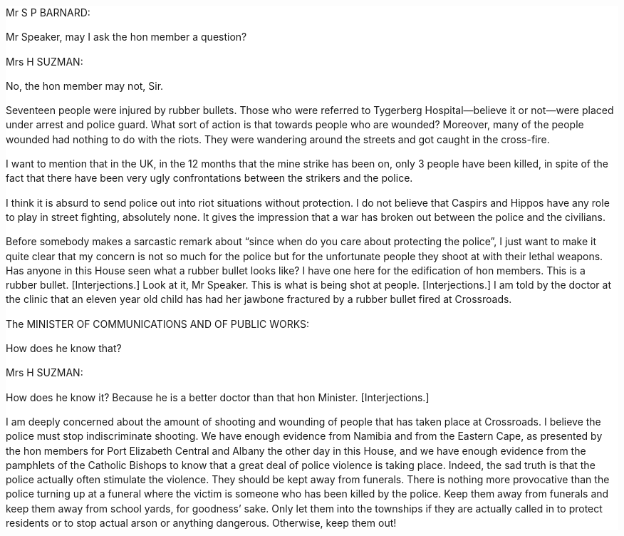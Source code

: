 <speech by="#barnard">

<from>Mr <person refersTo="hansard_za">S P BARNARD</person>:</from>

<p>Mr Speaker, may I ask the hon member a question?</p>

</speech>

<speech by="#suzman">

<from>Mrs <person refersTo="hansard_za">H SUZMAN</person>:</from>

<p>No, the hon member may not, Sir.</p>

<p>Seventeen people were injured by rubber bullets. Those who were referred to Tygerberg Hospital&#x2014;believe it or not&#x2014;were placed under arrest and police guard. What sort of action is that towards people who are wounded? Moreover, many of the people wounded had nothing to do with the riots. They were wandering around the streets and got caught in the cross-fire.</p>

<p>I want to mention that in the UK, in the 12 months that the mine strike has been on, only 3 people have been killed, in spite of <span class="col_1423-1424" refersTo="page_0756"/>the fact that there have been very ugly confrontations between the strikers and the police.</p>

<p>I think it is absurd to send police out into riot situations without protection. I do not believe that Caspirs and Hippos have any role to play in street fighting, absolutely none. It gives the impression that a war has broken out between the police and the civilians.</p>

<p>Before somebody makes a sarcastic remark about &#x201C;since when do you care about protecting the police&#x201D;, I just want to make it quite clear that my concern is not so much for the police but for the unfortunate people they shoot at with their lethal weapons. Has anyone in this House seen what a rubber bullet looks like? I have one here for the edification of hon members. This is a rubber bullet. [Interjections.] Look at it, Mr Speaker. This is what is being shot at people. [Interjections.] I am told by the doctor at the clinic that an eleven year old child has had her jawbone fractured by a rubber bullet fired at Crossroads.</p>

</speech>

<speech by="#minister_of_communications_and_of_public_works">

<from>The <person refersTo="hansard_za">MINISTER OF COMMUNICATIONS AND OF PUBLIC WORKS</person>:</from>

<p>How does he know that?</p>

</speech>

<speech by="#suzman">

<from>Mrs <person refersTo="hansard_za">H SUZMAN</person>:</from>

<p>How does he know it? Because he is a better doctor than that hon Minister. [Interjections.]</p>

<p>I am deeply concerned about the amount of shooting and wounding of people that has taken place at Crossroads. I believe the police must stop indiscriminate shooting. We have enough evidence from Namibia and from the Eastern Cape, as presented by the hon members for Port Elizabeth Central and Albany the other day in this House, and we have enough evidence from the pamphlets of the Catholic Bishops to know that a great deal of police violence is taking place. Indeed, the sad truth is that the police actually often stimulate the violence. They should be kept away from funerals. There is nothing more provocative than the police turning up at a funeral where the victim is someone who has been killed by the police. Keep them away from funerals and keep them away from school yards, for goodness&#x2019; sake. Only let them into the townships if they are actually called in to protect residents or to stop actual arson or anything dangerous. Otherwise, keep them out!</p>
